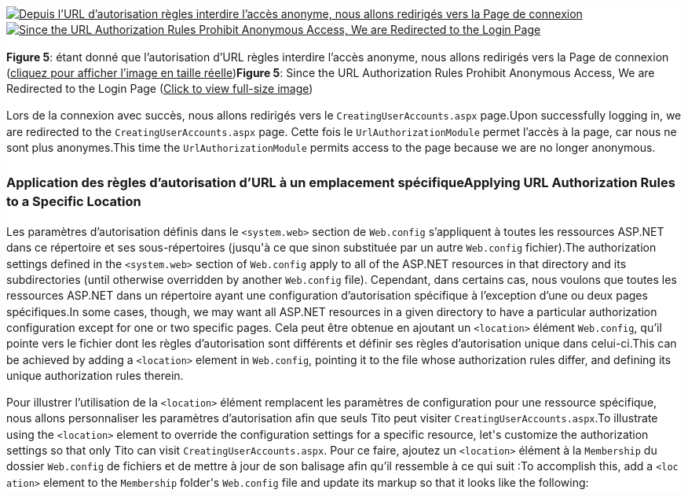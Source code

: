 
<span data-ttu-id="bb54f-218">[![Depuis l’URL d’autorisation règles interdire l’accès anonyme, nous allons redirigés vers la Page de connexion](user-based-authorization-vb/_static/image14.png)](user-based-authorization-vb/_static/image13.png)</span><span class="sxs-lookup"><span data-stu-id="bb54f-218">[![Since the URL Authorization Rules Prohibit Anonymous Access, We are Redirected to the Login Page](user-based-authorization-vb/_static/image14.png)](user-based-authorization-vb/_static/image13.png)</span></span>

<span data-ttu-id="bb54f-219">**Figure 5**: étant donné que l’autorisation d’URL règles interdire l’accès anonyme, nous allons redirigés vers la Page de connexion ([cliquez pour afficher l’image en taille réelle](user-based-authorization-vb/_static/image15.png))</span><span class="sxs-lookup"><span data-stu-id="bb54f-219">**Figure 5**: Since the URL Authorization Rules Prohibit Anonymous Access, We are Redirected to the Login Page  ([Click to view full-size image](user-based-authorization-vb/_static/image15.png))</span></span>


<span data-ttu-id="bb54f-220">Lors de la connexion avec succès, nous allons redirigés vers le `CreatingUserAccounts.aspx` page.</span><span class="sxs-lookup"><span data-stu-id="bb54f-220">Upon successfully logging in, we are redirected to the `CreatingUserAccounts.aspx` page.</span></span> <span data-ttu-id="bb54f-221">Cette fois le `UrlAuthorizationModule` permet l’accès à la page, car nous ne sont plus anonymes.</span><span class="sxs-lookup"><span data-stu-id="bb54f-221">This time the `UrlAuthorizationModule` permits access to the page because we are no longer anonymous.</span></span>

### <a name="applying-url-authorization-rules-to-a-specific-location"></a><span data-ttu-id="bb54f-222">Application des règles d’autorisation d’URL à un emplacement spécifique</span><span class="sxs-lookup"><span data-stu-id="bb54f-222">Applying URL Authorization Rules to a Specific Location</span></span>

<span data-ttu-id="bb54f-223">Les paramètres d’autorisation définis dans le `<system.web>` section de `Web.config` s’appliquent à toutes les ressources ASP.NET dans ce répertoire et ses sous-répertoires (jusqu'à ce que sinon substituée par un autre `Web.config` fichier).</span><span class="sxs-lookup"><span data-stu-id="bb54f-223">The authorization settings defined in the `<system.web>` section of `Web.config` apply to all of the ASP.NET resources in that directory and its subdirectories (until otherwise overridden by another `Web.config` file).</span></span> <span data-ttu-id="bb54f-224">Cependant, dans certains cas, nous voulons que toutes les ressources ASP.NET dans un répertoire ayant une configuration d’autorisation spécifique à l’exception d’une ou deux pages spécifiques.</span><span class="sxs-lookup"><span data-stu-id="bb54f-224">In some cases, though, we may want all ASP.NET resources in a given directory to have a particular authorization configuration except for one or two specific pages.</span></span> <span data-ttu-id="bb54f-225">Cela peut être obtenue en ajoutant un `<location>` élément `Web.config`, qu’il pointe vers le fichier dont les règles d’autorisation sont différents et définir ses règles d’autorisation unique dans celui-ci.</span><span class="sxs-lookup"><span data-stu-id="bb54f-225">This can be achieved by adding a `<location>` element in `Web.config`, pointing it to the file whose authorization rules differ, and defining its unique authorization rules therein.</span></span>

<span data-ttu-id="bb54f-226">Pour illustrer l’utilisation de la `<location>` élément remplacent les paramètres de configuration pour une ressource spécifique, nous allons personnaliser les paramètres d’autorisation afin que seuls Tito peut visiter `CreatingUserAccounts.aspx`.</span><span class="sxs-lookup"><span data-stu-id="bb54f-226">To illustrate using the `<location>` element to override the configuration settings for a specific resource, let's customize the authorization settings so that only Tito can visit `CreatingUserAccounts.aspx`.</span></span> <span data-ttu-id="bb54f-227">Pour ce faire, ajoutez un `<location>` élément à la `Membership` du dossier `Web.config` de fichiers et de mettre à jour de son balisage afin qu’il ressemble à ce qui suit :</span><span class="sxs-lookup"><span data-stu-id="bb54f-227">To accomplish this, add a `<location>` element to the `Membership` folder's `Web.config` file and update its markup so that it looks like the following:</span></span>
